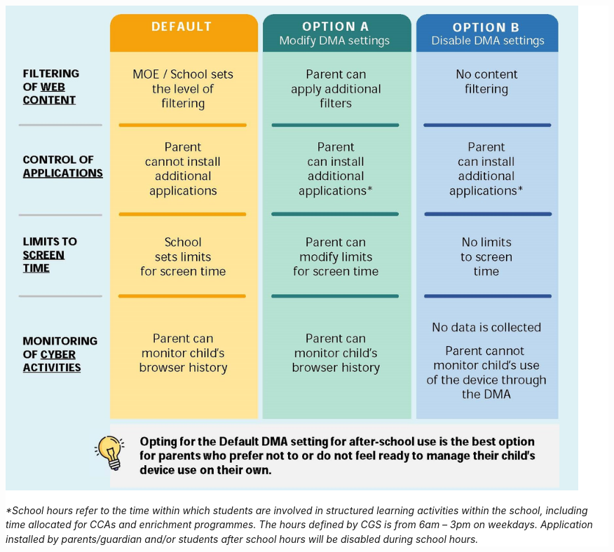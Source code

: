 <img style="width: 95%;" height="auto" width="100%" alt="" src="/images/Signature Programme/M@Learning/infographic_on_the_pld_option.jpg">
</div>
<p></p>
<p><em>*School hours refer to the time within which students are involved in structured learning activities within the school, including time allocated for CCAs and enrichment programmes. The hours defined by CGS is from 6am – 3pm on weekdays. Application installed by parents/guardian and/or students after school hours will be disabled during school hours.</em>
</p>
<p></p>
<div class="isomer-image-wrapper">